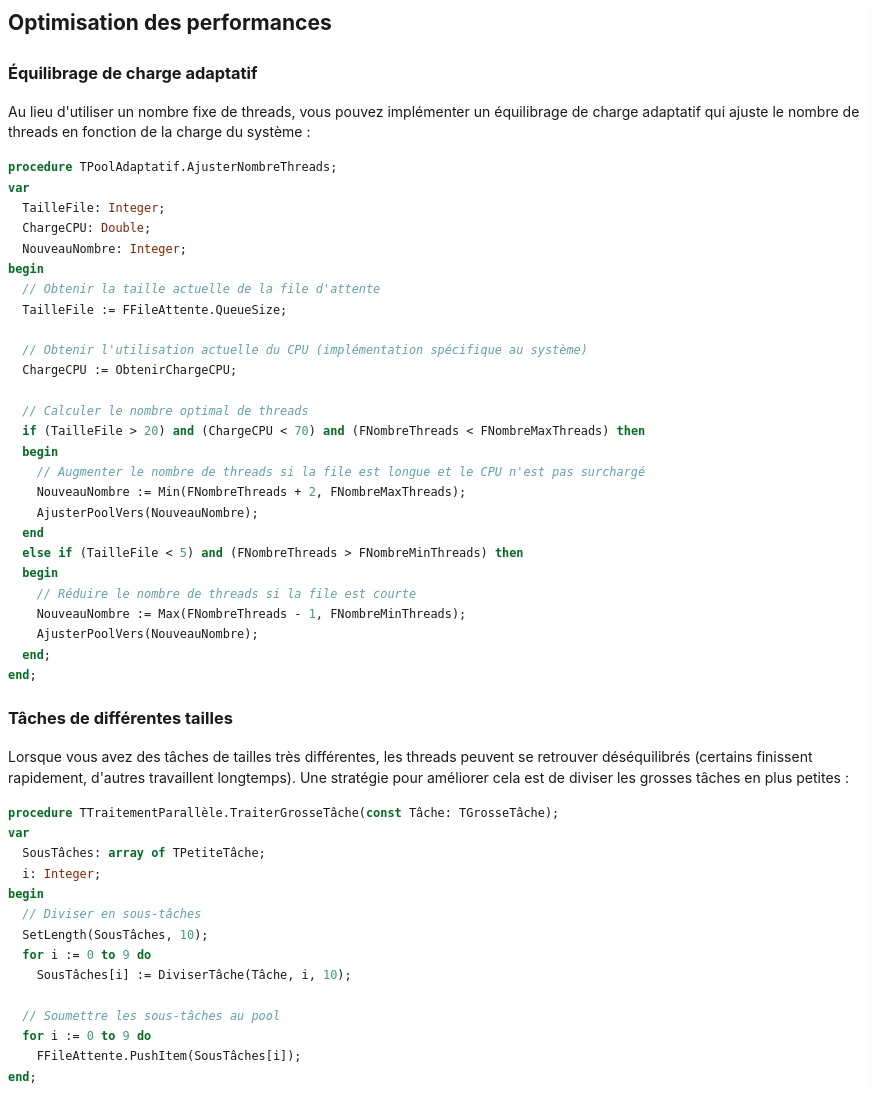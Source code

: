 ## Optimisation des performances

### Équilibrage de charge adaptatif

Au lieu d'utiliser un nombre fixe de threads, vous pouvez implémenter un équilibrage de charge adaptatif qui ajuste le nombre de threads en fonction de la charge du système :

```pascal
procedure TPoolAdaptatif.AjusterNombreThreads;
var
  TailleFile: Integer;
  ChargeCPU: Double;
  NouveauNombre: Integer;
begin
  // Obtenir la taille actuelle de la file d'attente
  TailleFile := FFileAttente.QueueSize;

  // Obtenir l'utilisation actuelle du CPU (implémentation spécifique au système)
  ChargeCPU := ObtenirChargeCPU;

  // Calculer le nombre optimal de threads
  if (TailleFile > 20) and (ChargeCPU < 70) and (FNombreThreads < FNombreMaxThreads) then
  begin
    // Augmenter le nombre de threads si la file est longue et le CPU n'est pas surchargé
    NouveauNombre := Min(FNombreThreads + 2, FNombreMaxThreads);
    AjusterPoolVers(NouveauNombre);
  end
  else if (TailleFile < 5) and (FNombreThreads > FNombreMinThreads) then
  begin
    // Réduire le nombre de threads si la file est courte
    NouveauNombre := Max(FNombreThreads - 1, FNombreMinThreads);
    AjusterPoolVers(NouveauNombre);
  end;
end;
```

### Tâches de différentes tailles

Lorsque vous avez des tâches de tailles très différentes, les threads peuvent se retrouver déséquilibrés (certains finissent rapidement, d'autres travaillent longtemps). Une stratégie pour améliorer cela est de diviser les grosses tâches en plus petites :

```pascal
procedure TTraitementParallèle.TraiterGrosseTâche(const Tâche: TGrosseTâche);
var
  SousTâches: array of TPetiteTâche;
  i: Integer;
begin
  // Diviser en sous-tâches
  SetLength(SousTâches, 10);
  for i := 0 to 9 do
    SousTâches[i] := DiviserTâche(Tâche, i, 10);

  // Soumettre les sous-tâches au pool
  for i := 0 to 9 do
    FFileAttente.PushItem(SousTâches[i]);
end;
```
